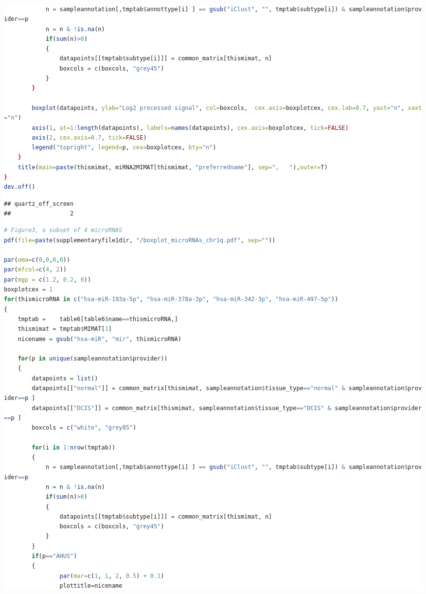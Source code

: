 ```r
			n = sampleannotation[,tmptab$annottype[i] ] == gsub("iClust", "", tmptab$subtype[i]) & sampleannotation$provider==p
			n = n & !is.na(n)
			if(sum(n)>0)
			{
				datapoints[[tmptab$subtype[i]]] = common_matrix[thismimat, n]
				boxcols = c(boxcols, "grey45")
			}																					 
		}
		
		boxplot(datapoints, ylab="Log2 processed signal", col=boxcols,  cex.axis=boxplotcex, cex.lab=0.7, yaxt="n", xaxt="n")
		axis(1, at=1:length(datapoints), labels=names(datapoints), cex.axis=boxplotcex, tick=FALSE)
		axis(2, cex.axis=0.7, tick=FALSE)
		legend("topright", legend=p, cex=boxplotcex, bty="n")
	}
	title(main=paste(thismimat, miRNA2MIMAT[thismimat, "preferredname"], sep=",   "),outer=T)
}
dev.off()
```

```
## quartz_off_screen 
##                 2
```

```r
# Figure3, a subset of 4 microRNAS
pdf(file=paste(supplementaryfile1dir, "/boxplot_microRNAs_chr1q.pdf", sep=""))

par(oma=c(0,0,0,0))
par(mfcol=c(4, 2))
par(mgp = c(1.2, 0.2, 0))
boxplotcex = 1
for(thismicroRNA in c("hsa-miR-193a-5p", "hsa-miR-378a-3p", "hsa-miR-342-3p", "hsa-miR-497-5p"))
{
	tmptab = 	table6[table6$name==thismicroRNA,]
	thismimat = tmptab$MIMAT[1]
	nicename = gsub("hsa-miR", "mir", thismicroRNA)
	
	for(p in unique(sampleannotation$provider))
	{
		datapoints = list()		
		datapoints[["normal"]] = common_matrix[thismimat, sampleannotation$tissue_type=="normal" & sampleannotation$provider==p ]
		datapoints[["DCIS"]] = common_matrix[thismimat, sampleannotation$tissue_type=="DCIS" & sampleannotation$provider==p ]
		boxcols = c("white", "grey85")
		
		for(i in 1:nrow(tmptab))
		{
			n = sampleannotation[,tmptab$annottype[i] ] == gsub("iClust", "", tmptab$subtype[i]) & sampleannotation$provider==p
			n = n & !is.na(n)
			if(sum(n)>0)
			{
				datapoints[[tmptab$subtype[i]]] = common_matrix[thismimat, n]
				boxcols = c(boxcols, "grey45")
			}																					 
		}
		if(p=="AHUS")
		{
				par(mar=c(1, 1, 2, 0.5) + 0.1)
				plottitle=nicename
```